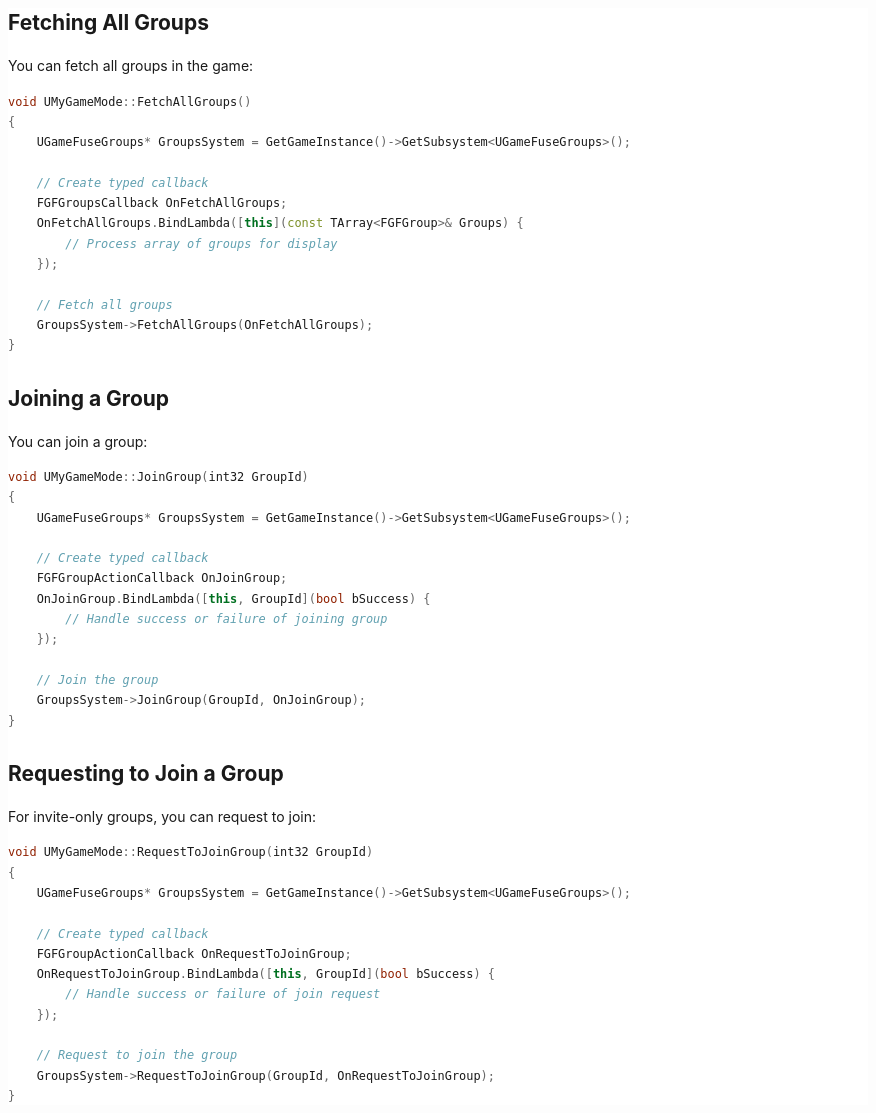## Fetching All Groups

You can fetch all groups in the game:

```cpp
void UMyGameMode::FetchAllGroups()
{
    UGameFuseGroups* GroupsSystem = GetGameInstance()->GetSubsystem<UGameFuseGroups>();
    
    // Create typed callback
    FGFGroupsCallback OnFetchAllGroups;
    OnFetchAllGroups.BindLambda([this](const TArray<FGFGroup>& Groups) {
        // Process array of groups for display
    });
    
    // Fetch all groups
    GroupsSystem->FetchAllGroups(OnFetchAllGroups);
}
```

## Joining a Group

You can join a group:

```cpp
void UMyGameMode::JoinGroup(int32 GroupId)
{
    UGameFuseGroups* GroupsSystem = GetGameInstance()->GetSubsystem<UGameFuseGroups>();
    
    // Create typed callback
    FGFGroupActionCallback OnJoinGroup;
    OnJoinGroup.BindLambda([this, GroupId](bool bSuccess) {
        // Handle success or failure of joining group
    });
    
    // Join the group
    GroupsSystem->JoinGroup(GroupId, OnJoinGroup);
}
```

## Requesting to Join a Group

For invite-only groups, you can request to join:

```cpp
void UMyGameMode::RequestToJoinGroup(int32 GroupId)
{
    UGameFuseGroups* GroupsSystem = GetGameInstance()->GetSubsystem<UGameFuseGroups>();
    
    // Create typed callback
    FGFGroupActionCallback OnRequestToJoinGroup;
    OnRequestToJoinGroup.BindLambda([this, GroupId](bool bSuccess) {
        // Handle success or failure of join request
    });
    
    // Request to join the group
    GroupsSystem->RequestToJoinGroup(GroupId, OnRequestToJoinGroup);
}
```
